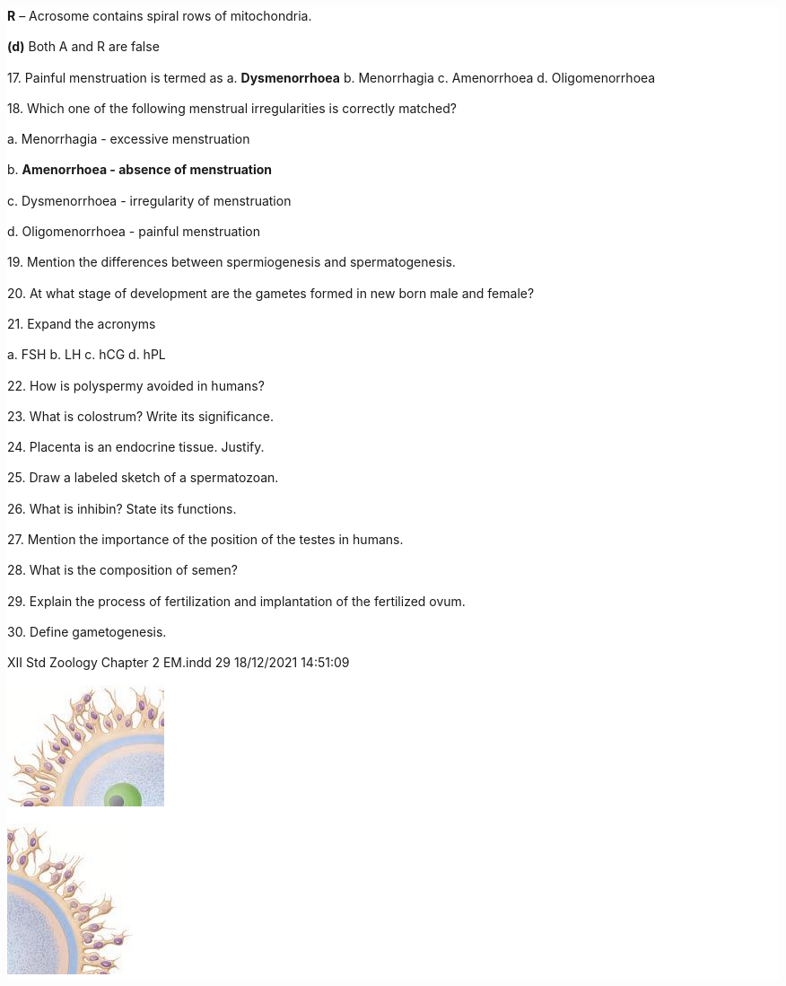 **R** – Acrosome contains spiral rows of mitochondria.

**(d)** Both A and R are false

17\. Painful menstruation is termed as a. **Dysmenorrhoea** b. Menorrhagia c. Amenorrhoea d. Oligomenorrhoea

18\. Which one of the following menstrual irregularities is correctly matched?

a. Menorrhagia - excessive menstruation

b. **Amenorrhoea - absence of menstruation**

c. Dysmenorrhoea - irregularity of menstruation

d. Oligomenorrhoea - painful menstruation

19\. Mention the differences between spermiogenesis and spermatogenesis.

20\. At what stage of development are the gametes formed in new born male and female?

21\. Expand the acronyms

a. FSH b. LH c. hCG d. hPL

22\. How is polyspermy avoided in humans?

23\. What is colostrum? Write its significance.

24\. Placenta is an endocrine tissue. Justify.

25\. Draw a labeled sketch of a spermatozoan.

26\. What is inhibin? State its functions.

27\. Mention the importance of the position of the testes in humans.

28\. What is the composition of semen?

29\. Explain the process of fertilization and implantation of the fertilized ovum.

30\. Define gametogenesis.

XII Std Zoology Chapter 2 EM.indd 29 18/12/2021 14:51:09


![](chapter-2-19-1.jpg "")

![](chapter-2-19-2.jpg "")
